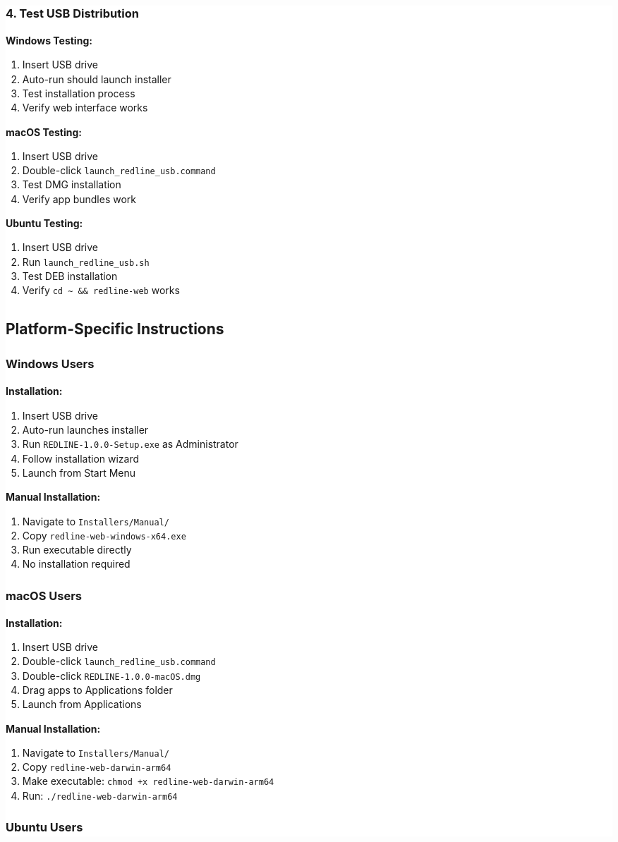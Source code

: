 ### 4. Test USB Distribution

**Windows Testing:**
1. Insert USB drive
2. Auto-run should launch installer
3. Test installation process
4. Verify web interface works

**macOS Testing:**
1. Insert USB drive
2. Double-click `launch_redline_usb.command`
3. Test DMG installation
4. Verify app bundles work

**Ubuntu Testing:**
1. Insert USB drive
2. Run `launch_redline_usb.sh`
3. Test DEB installation
4. Verify `cd ~ && redline-web` works

## Platform-Specific Instructions

### Windows Users

**Installation:**
1. Insert USB drive
2. Auto-run launches installer
3. Run `REDLINE-1.0.0-Setup.exe` as Administrator
4. Follow installation wizard
5. Launch from Start Menu

**Manual Installation:**
1. Navigate to `Installers/Manual/`
2. Copy `redline-web-windows-x64.exe`
3. Run executable directly
4. No installation required

### macOS Users

**Installation:**
1. Insert USB drive
2. Double-click `launch_redline_usb.command`
3. Double-click `REDLINE-1.0.0-macOS.dmg`
4. Drag apps to Applications folder
5. Launch from Applications

**Manual Installation:**
1. Navigate to `Installers/Manual/`
2. Copy `redline-web-darwin-arm64`
3. Make executable: `chmod +x redline-web-darwin-arm64`
4. Run: `./redline-web-darwin-arm64`

### Ubuntu Users
